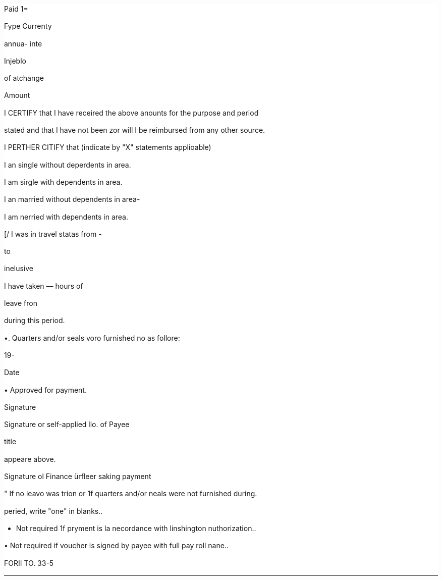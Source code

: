 Paid 1=

Fype Currenty

annua- inte

Injeblo

of atchange

Amount

I CERTIFY that I have receired the above anounts for the purpose and period

stated and that I have not been zor will I be reimbursed from any other source.

I PERTHER CITIFY that (indicate by "X" statements applioable)

I an single without deperdents in area.

I am sirgle with dependents in area.

I an married without dependents in area-

I am nerried with dependents in area.

[/ I was in travel statas from -

to

inelusive

I have taken — hours of

leave fron

during this period.

•. Quarters and/or seals voro furnished no as follore:

19-

Date

• Approved for payment.

Signature

Signature or self-applied llo. of Payee

title

appeare above.

Signature ol Finance ürfleer saking payment

" If no leavo was trion or 1f quarters and/or neals were not furnished during.

peried, write "one" in blanks..

* Not required 1f pryment is la necordance with linshington nuthorization..

• Not required if voucher is signed by payee with full pay roll nane..

FORII TO. 33-5

---